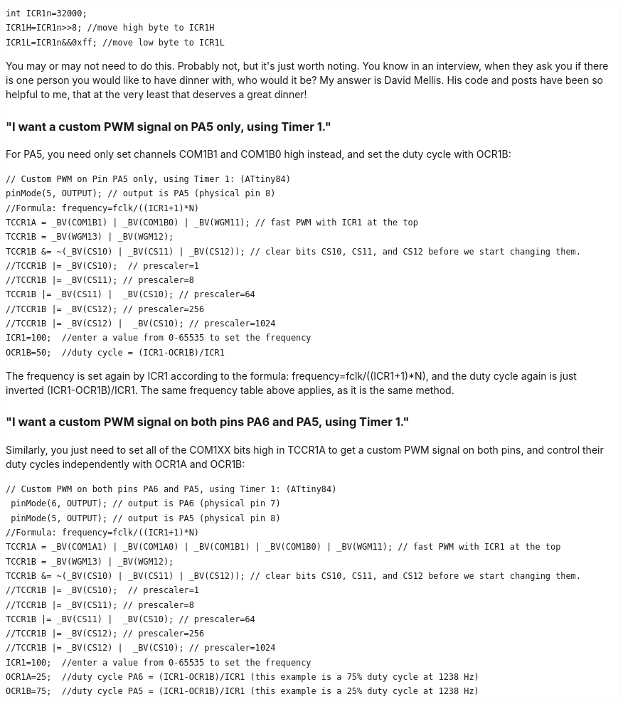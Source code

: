 ```
int ICR1n=32000;
ICR1H=ICR1n>>8; //move high byte to ICR1H
ICR1L=ICR1n&&0xff; //move low byte to ICR1L
```
You may or may not need to do this. Probably not, but it's just worth noting. You know in an interview, when they ask you if there is one person you would like to have dinner with, who would it be? My answer is David Mellis. His code and posts have been so helpful to me, that at the very least that deserves a great dinner!


### "I want a custom PWM signal on PA5 only, using Timer 1."

For PA5, you need only set channels COM1B1 and COM1B0 high instead, and set the duty cycle with OCR1B:

```
// Custom PWM on Pin PA5 only, using Timer 1: (ATtiny84)
pinMode(5, OUTPUT); // output is PA5 (physical pin 8)
//Formula: frequency=fclk/((ICR1+1)*N)
TCCR1A = _BV(COM1B1) | _BV(COM1B0) | _BV(WGM11); // fast PWM with ICR1 at the top
TCCR1B = _BV(WGM13) | _BV(WGM12);
TCCR1B &= ~(_BV(CS10) | _BV(CS11) | _BV(CS12)); // clear bits CS10, CS11, and CS12 before we start changing them.
//TCCR1B |= _BV(CS10);  // prescaler=1
//TCCR1B |= _BV(CS11); // prescaler=8
TCCR1B |= _BV(CS11) |  _BV(CS10); // prescaler=64
//TCCR1B |= _BV(CS12); // prescaler=256
//TCCR1B |= _BV(CS12) |  _BV(CS10); // prescaler=1024
ICR1=100;  //enter a value from 0-65535 to set the frequency
OCR1B=50;  //duty cycle = (ICR1-OCR1B)/ICR1
```
The frequency is set again by ICR1 according to the formula: frequency=fclk/((ICR1+1)*N), and the duty cycle again is just inverted (ICR1-OCR1B)/ICR1. The same frequency table above applies, as it is the same method.

### "I want a custom PWM signal on both pins PA6 and PA5, using Timer 1."

Similarly, you just need to set all of the COM1XX bits high in TCCR1A to get a custom PWM signal on both pins, and control their duty cycles independently with OCR1A and OCR1B:

```
// Custom PWM on both pins PA6 and PA5, using Timer 1: (ATtiny84)
 pinMode(6, OUTPUT); // output is PA6 (physical pin 7)
 pinMode(5, OUTPUT); // output is PA5 (physical pin 8)
//Formula: frequency=fclk/((ICR1+1)*N)
TCCR1A = _BV(COM1A1) | _BV(COM1A0) | _BV(COM1B1) | _BV(COM1B0) | _BV(WGM11); // fast PWM with ICR1 at the top
TCCR1B = _BV(WGM13) | _BV(WGM12);
TCCR1B &= ~(_BV(CS10) | _BV(CS11) | _BV(CS12)); // clear bits CS10, CS11, and CS12 before we start changing them.
//TCCR1B |= _BV(CS10);  // prescaler=1
//TCCR1B |= _BV(CS11); // prescaler=8
TCCR1B |= _BV(CS11) |  _BV(CS10); // prescaler=64
//TCCR1B |= _BV(CS12); // prescaler=256
//TCCR1B |= _BV(CS12) |  _BV(CS10); // prescaler=1024
ICR1=100;  //enter a value from 0-65535 to set the frequency
OCR1A=25;  //duty cycle PA6 = (ICR1-OCR1B)/ICR1 (this example is a 75% duty cycle at 1238 Hz)
OCR1B=75;  //duty cycle PA5 = (ICR1-OCR1B)/ICR1 (this example is a 25% duty cycle at 1238 Hz)
```
